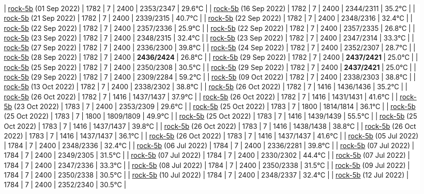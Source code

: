 | [rock-5b](http://ix.io/49ov) (01 Sep 2022) | 1782 | 7 | 2400 | 2353/2347 | 29.6°C |
| [rock-5b](http://ix.io/4aE3) (16 Sep 2022) | 1782 | 7 | 2400 | 2344/2311 | 35.2°C |
| [rock-5b](http://ix.io/4b4j) (21 Sep 2022) | 1782 | 7 | 2400 | 2339/2315 | 40.7°C |
| [rock-5b](http://ix.io/4b6f) (22 Sep 2022) | 1782 | 7 | 2400 | 2348/2316 | 32.4°C |
| [rock-5b](http://ix.io/4b7n) (22 Sep 2022) | 1782 | 7 | 2400 | 2357/2336 | 25.9°C |
| [rock-5b](http://ix.io/4b9s) (22 Sep 2022) | 1782 | 7 | 2400 | 2357/2335 | 26.8°C |
| [rock-5b](http://ix.io/4bcp) (23 Sep 2022) | 1782 | 7 | 2400 | 2348/2315 | 32.4°C |
| [rock-5b](http://ix.io/4bcx) (23 Sep 2022) | 1782 | 7 | 2400 | 2347/2314 | 33.3°C |
| [rock-5b](http://ix.io/4bD7) (27 Sep 2022) | 1782 | 7 | 2400 | 2336/2300 | 39.8°C |
| [rock-5b](http://ix.io/4bhf) (24 Sep 2022) | 1782 | 7 | 2400 | 2352/2307 | 28.7°C |
| [rock-5b](http://ix.io/4bJU) (28 Sep 2022) | 1782 | 7 | 2400 | **2436/2424** | 26.8°C |
| [rock-5b](http://ix.io/4bLW) (29 Sep 2022) | 1782 | 7 | 2400 | **2437/2421** | 25.0°C |
| [rock-5b](http://ix.io/4bmZ) (25 Sep 2022) | 1782 | 7 | 2400 | 2350/2308 | 30.5°C |
| [rock-5b](http://ix.io/4bN8) (29 Sep 2022) | 1782 | 7 | 2400 | **2437/2421** | 25.0°C |
| [rock-5b](http://ix.io/4bPN) (29 Sep 2022) | 1782 | 7 | 2400 | 2309/2284 | 59.2°C |
| [rock-5b](http://ix.io/4cEZ) (09 Oct 2022) | 1782 | 7 | 2400 | 2338/2303 | 38.8°C |
| [rock-5b](http://ix.io/4d1b) (13 Oct 2022) | 1782 | 7 | 2400 | 2338/2302 | 38.8°C |
| [rock-5b](http://ix.io/4ebP) (26 Oct 2022) | 1782 | 7 | 1416 | 1436/1436 | 35.2°C |
| [rock-5b](http://ix.io/4ec1) (26 Oct 2022) | 1782 | 7 | 1416 | 1437/1437 | 37.9°C |
| [rock-5b](http://ix.io/4ecA) (26 Oct 2022) | 1782 | 7 | 1416 | 1431/1431 | 41.6°C |
| [rock-5b](http://ix.io/4dXI) (23 Oct 2022) | 1783 | 7 | 2400 | 2353/2309 | 29.6°C |
| [rock-5b](http://ix.io/4e6E) (25 Oct 2022) | 1783 | 7 | 1800 | 1814/1814 | 36.1°C |
| [rock-5b](http://ix.io/4e6O) (25 Oct 2022) | 1783 | 7 | 1800 | 1809/1809 | 49.9°C |
| [rock-5b](http://ix.io/4e6Z) (25 Oct 2022) | 1783 | 7 | 1416 | 1439/1439 | 55.5°C |
| [rock-5b](http://ix.io/4e7t) (25 Oct 2022) | 1783 | 7 | 1416 | 1437/1437 | 39.8°C |
| [rock-5b](http://ix.io/4ea7) (26 Oct 2022) | 1783 | 7 | 1416 | 1438/1438 | 38.8°C |
| [rock-5b](http://ix.io/4ear) (26 Oct 2022) | 1783 | 7 | 1416 | 1437/1437 | 36.1°C |
| [rock-5b](http://ix.io/4ecA) (26 Oct 2022) | 1783 | 7 | 1416 | 1437/1437 | 41.6°C |
| [rock-5b](http://ix.io/41Gq) (05 Jul 2022) | 1784 | 7 | 2400 | 2348/2336 | 32.4°C |
| [rock-5b](http://ix.io/41Kz) (06 Jul 2022) | 1784 | 7 | 2400 | 2336/2281 | 39.8°C |
| [rock-5b](http://ix.io/41PF) (07 Jul 2022) | 1784 | 7 | 2400 | 2349/2305 | 31.5°C |
| [rock-5b](http://ix.io/41PI) (07 Jul 2022) | 1784 | 7 | 2400 | 2330/2302 | 44.4°C |
| [rock-5b](http://ix.io/41QO) (07 Jul 2022) | 1784 | 7 | 2400 | 2347/2336 | 33.3°C |
| [rock-5b](http://ix.io/41VU) (08 Jul 2022) | 1784 | 7 | 2400 | 2350/2338 | 31.5°C |
| [rock-5b](http://ix.io/423k) (09 Jul 2022) | 1784 | 7 | 2400 | 2350/2338 | 30.5°C |
| [rock-5b](http://ix.io/441i) (10 Jul 2022) | 1784 | 7 | 2400 | 2348/2337 | 32.4°C |
| [rock-5b](http://ix.io/447J) (12 Jul 2022) | 1784 | 7 | 2400 | 2352/2340 | 30.5°C |